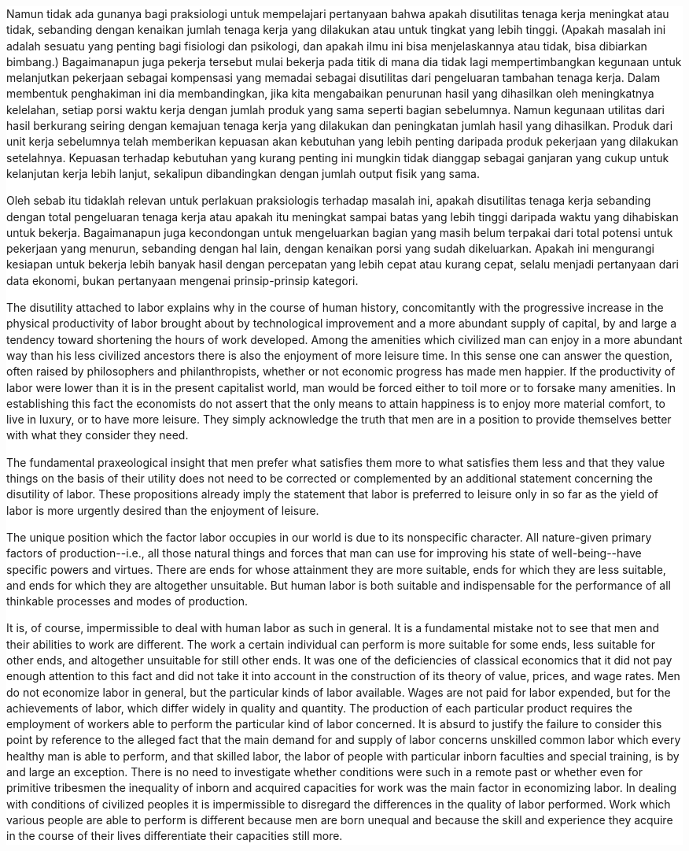 Namun tidak ada gunanya bagi praksiologi untuk mempelajari pertanyaan bahwa apakah disutilitas tenaga kerja meningkat atau tidak, sebanding dengan kenaikan jumlah tenaga kerja yang dilakukan atau untuk tingkat yang lebih tinggi. (Apakah masalah ini adalah sesuatu yang penting bagi fisiologi dan psikologi, dan apakah ilmu ini bisa menjelaskannya atau tidak, bisa dibiarkan bimbang.) Bagaimanapun juga pekerja tersebut mulai bekerja pada titik di mana dia tidak lagi mempertimbangkan kegunaan untuk melanjutkan pekerjaan sebagai kompensasi yang memadai sebagai disutilitas dari pengeluaran tambahan tenaga kerja. Dalam membentuk penghakiman ini dia membandingkan, jika kita mengabaikan penurunan hasil yang dihasilkan oleh meningkatnya kelelahan, setiap porsi waktu kerja dengan jumlah produk yang sama seperti bagian sebelumnya. Namun kegunaan utilitas dari hasil berkurang seiring dengan kemajuan tenaga kerja yang dilakukan dan peningkatan jumlah hasil yang dihasilkan. Produk dari unit kerja sebelumnya telah memberikan kepuasan akan kebutuhan yang lebih penting daripada produk pekerjaan yang dilakukan setelahnya. Kepuasan terhadap kebutuhan yang kurang penting ini mungkin tidak dianggap sebagai ganjaran yang cukup untuk kelanjutan kerja lebih lanjut, sekalipun dibandingkan dengan jumlah output fisik yang sama.

Oleh sebab itu tidaklah relevan untuk perlakuan praksiologis terhadap masalah ini, apakah disutilitas tenaga kerja sebanding dengan total pengeluaran tenaga kerja atau apakah itu meningkat sampai batas yang lebih tinggi daripada waktu yang dihabiskan untuk bekerja. Bagaimanapun juga kecondongan untuk mengeluarkan bagian yang masih belum terpakai dari total potensi untuk pekerjaan yang menurun, sebanding dengan hal lain, dengan kenaikan porsi yang sudah dikeluarkan. Apakah ini mengurangi kesiapan untuk bekerja lebih banyak hasil dengan percepatan yang lebih cepat atau kurang cepat, selalu menjadi pertanyaan dari data ekonomi, bukan pertanyaan mengenai prinsip-prinsip kategori.

The disutility attached to labor explains why in the course of human history, concomitantly with the progressive increase in the physical productivity of labor brought about by technological improvement and a more abundant supply of capital, by and large a tendency toward shortening the hours of work developed. Among the amenities which civilized man can enjoy in a more abundant way than his less civilized ancestors there is also the enjoyment of more leisure time. In this sense one can answer the question, often raised by philosophers and philanthropists, whether or not economic progress has made men happier. If the productivity of labor were lower than it is in the present capitalist world, man would be forced either to toil more or to forsake many amenities. In establishing this fact the economists do not assert that the only means to attain happiness is to enjoy more material comfort, to live in luxury, or to have more leisure. They simply acknowledge the truth that men are in a position to provide themselves better with what they consider they need.

The fundamental praxeological insight that men prefer what satisfies them more to what satisfies them less and that they value things on the basis of their utility does not need to be corrected or complemented by an additional statement concerning the disutility of labor. These propositions already imply the statement that labor is preferred to leisure only in so far as the yield of labor is more urgently desired than the enjoyment of leisure.

The unique position which the factor labor occupies in our world is due to its nonspecific character. All nature-given primary factors of production--i.e., all those natural things and forces that man can use for improving his state of well-being--have specific powers and virtues. There are ends for whose attainment they are more suitable, ends for which they are less suitable, and ends for which they are altogether unsuitable. But human labor is both suitable and indispensable for the performance of all thinkable processes and modes of production.

It is, of course, impermissible to deal with human labor as such in general. It is a fundamental mistake not to see that men and their abilities to work are different. The work a certain individual can perform is more suitable for some ends, less suitable for other ends, and altogether unsuitable for still other ends. It was one of the deficiencies of classical economics that it did not pay enough attention to this fact and did not take it into account in the construction of its theory of value, prices, and wage rates. Men do not economize labor in general, but the particular kinds of labor available. Wages are not paid for labor expended, but for the achievements of labor, which differ widely in quality and quantity. The production of each particular product requires the employment of workers able to perform the particular kind of labor concerned. It is absurd to justify the failure to consider this point by reference to the alleged fact that the main demand for and supply of labor concerns unskilled common labor which every healthy man is able to perform, and that skilled labor, the labor of people with particular inborn faculties and special training, is by and large an exception. There is no need to investigate whether conditions were such in a remote past or whether even for primitive tribesmen the inequality of inborn and acquired capacities for work was the main factor in economizing labor. In dealing with conditions of civilized peoples it is impermissible to disregard the differences in the quality of labor performed. Work which various people are able to perform is different because men are born unequal and because the skill and experience they acquire in the course of their lives differentiate their capacities still more.